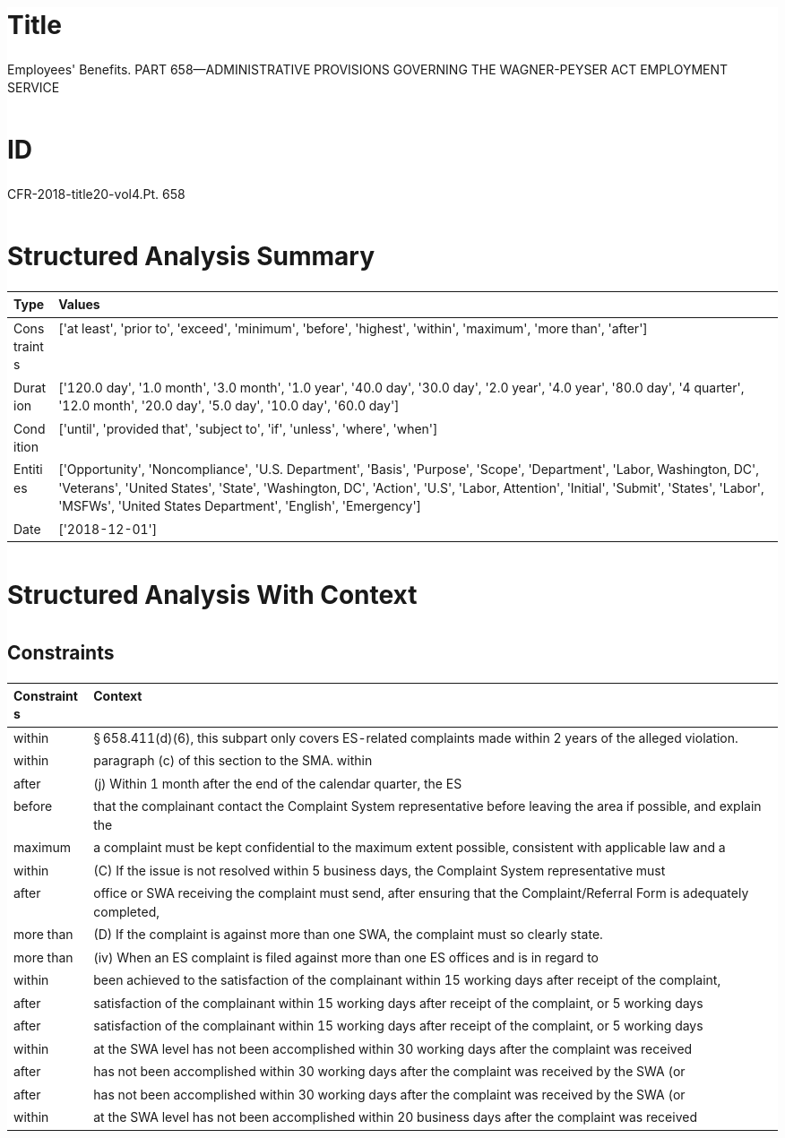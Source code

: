 # Title

 Employees' Benefits. PART 658—ADMINISTRATIVE PROVISIONS GOVERNING THE WAGNER-PEYSER ACT EMPLOYMENT SERVICE


# ID

 CFR-2018-title20-vol4.Pt. 658


# Structured Analysis Summary

| Type        | Values                                                                                                                                                                                                                                                                                                                    |
|:------------|:--------------------------------------------------------------------------------------------------------------------------------------------------------------------------------------------------------------------------------------------------------------------------------------------------------------------------|
| Constraints | ['at least', 'prior to', 'exceed', 'minimum', 'before', 'highest', 'within', 'maximum', 'more than', 'after']                                                                                                                                                                                                             |
| Duration    | ['120.0 day', '1.0 month', '3.0 month', '1.0 year', '40.0 day', '30.0 day', '2.0 year', '4.0 year', '80.0 day', '4 quarter', '12.0 month', '20.0 day', '5.0 day', '10.0 day', '60.0 day']                                                                                                                                 |
| Condition   | ['until', 'provided that', 'subject to', 'if', 'unless', 'where', 'when']                                                                                                                                                                                                                                                 |
| Entities    | ['Opportunity', 'Noncompliance', 'U.S. Department', 'Basis', 'Purpose', 'Scope', 'Department', 'Labor, Washington, DC', 'Veterans', 'United States', 'State', 'Washington, DC', 'Action', 'U.S', 'Labor, Attention', 'Initial', 'Submit', 'States', 'Labor', 'MSFWs', 'United States Department', 'English', 'Emergency'] |
| Date        | ['2018-12-01']                                                                                                                                                                                                                                                                                                            |


# Structured Analysis With Context

 


## Constraints

| Constraints   | Context                                                                                                                                             |
|:--------------|:----------------------------------------------------------------------------------------------------------------------------------------------------|
| within        | &#167;&#8201;658.411(d)(6), this subpart only covers ES-related complaints made within  2 years of the alleged violation.                           |
| within        | paragraph (c) of this section to the SMA. within                                                                                                    |
| after         | (j) Within 1 month  after the end of the calendar quarter, the ES                                                                                   |
| before        | that the complainant contact the Complaint System representative before leaving the area if possible, and explain the                               |
| maximum       | a complaint must be kept confidential to the maximum extent possible, consistent with applicable law and a                                          |
| within        | (C) If the issue is not resolved  within 5 business days, the Complaint System representative must                                                  |
| after         | office or SWA receiving the complaint must send, after ensuring that the Complaint/Referral Form is adequately completed,                           |
| more than     | (D) If the complaint is against  more than  one SWA, the complaint must so clearly state.                                                           |
| more than     | (iv) When an ES complaint is filed against  more than one ES offices and is in regard to                                                            |
| within        | been achieved to the satisfaction of the complainant within 15 working days after receipt of the complaint,                                         |
| after         | satisfaction of the complainant within 15 working days after receipt of the complaint, or 5 working days                                            |
| after         | satisfaction of the complainant within 15 working days after receipt of the complaint, or 5 working days                                            |
| within        | at the SWA level has not been accomplished within 30 working days after the complaint was received                                                  |
| after         | has not been accomplished within 30 working days after  the complaint was received by the SWA (or                                                   |
| after         | has not been accomplished within 30 working days after  the complaint was received by the SWA (or                                                   |
| within        | at the SWA level has not been accomplished within 20 business days after the complaint was received                                                 |